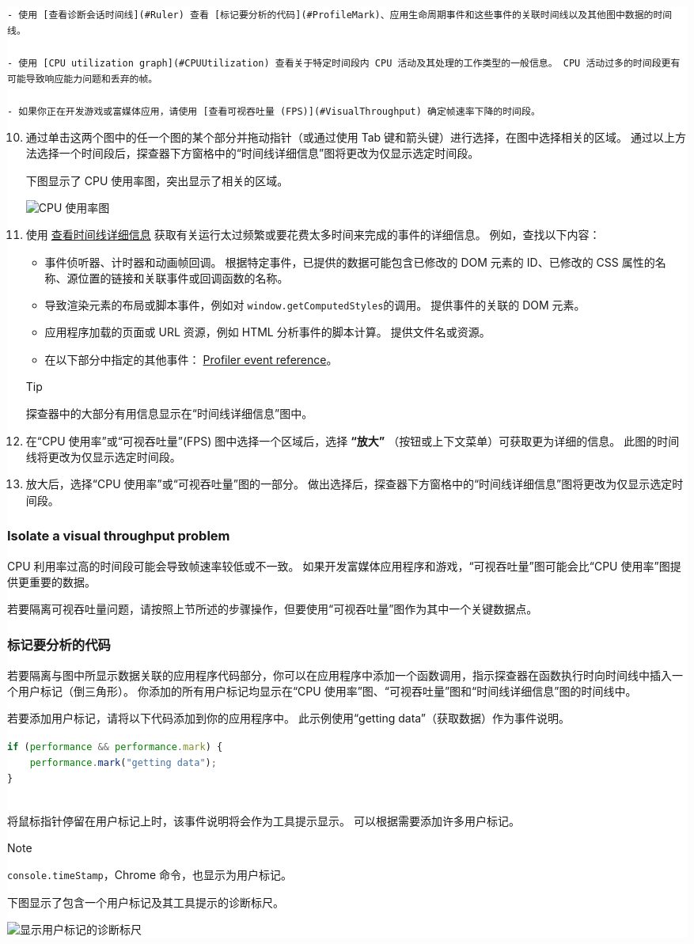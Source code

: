     - 使用 [查看诊断会话时间线](#Ruler) 查看 [标记要分析的代码](#ProfileMark)、应用生命周期事件和这些事件的关联时间线以及其他图中数据的时间线。  
  
    - 使用 [CPU utilization graph](#CPUUtilization) 查看关于特定时间段内 CPU 活动及其处理的工作类型的一般信息。 CPU 活动过多的时间段更有可能导致响应能力问题和丢弃的帧。  
  
    - 如果你正在开发游戏或富媒体应用，请使用 [查看可视吞吐量 (FPS)](#VisualThroughput) 确定帧速率下降的时间段。  
  
10. 通过单击这两个图中的任一个图的某个部分并拖动指针（或通过使用 Tab 键和箭头键）进行选择，在图中选择相关的区域。 通过以上方法选择一个时间段后，探查器下方窗格中的“时间线详细信息”图将更改为仅显示选定时间段。  
  
     下图显示了 CPU 使用率图，突出显示了相关的区域。  
  
     ![CPU 使用率图](../profiling/media/js-htmlvizprof-cpu-util.png "JS_HTMLVizProf_CPU_Util")  
  
11. 使用 [查看时间线详细信息](#TimelineDetails) 获取有关运行太过频繁或要花费太多时间来完成的事件的详细信息。 例如，查找以下内容：  
  
    - 事件侦听器、计时器和动画帧回调。 根据特定事件，已提供的数据可能包含已修改的 DOM 元素的 ID、已修改的 CSS 属性的名称、源位置的链接和关联事件或回调函数的名称。  
  
    - 导致渲染元素的布局或脚本事件，例如对 `window.getComputedStyles`的调用。 提供事件的关联的 DOM 元素。  
  
    - 应用程序加载的页面或 URL 资源，例如 HTML 分析事件的脚本计算。 提供文件名或资源。  
  
    - 在以下部分中指定的其他事件： [Profiler event reference](#ProfilerEvents)。  
  
    > [!TIP]
    > 探查器中的大部分有用信息显示在“时间线详细信息”图中。  
  
12. 在“CPU 使用率”或“可视吞吐量”(FPS) 图中选择一个区域后，选择 **“放大”** （按钮或上下文菜单）可获取更为详细的信息。 此图的时间线将更改为仅显示选定时间段。  
  
13. 放大后，选择“CPU 使用率”或“可视吞吐量”图的一部分。 做出选择后，探查器下方窗格中的“时间线详细信息”图将更改为仅显示选定时间段。  
  
### <a name="IsolateVisualThroughput"></a> Isolate a visual throughput problem  
 CPU 利用率过高的时间段可能会导致帧速率较低或不一致。 如果开发富媒体应用程序和游戏，“可视吞吐量”图可能会比“CPU 使用率”图提供更重要的数据。  
  
 若要隔离可视吞吐量问题，请按照上节所述的步骤操作，但要使用“可视吞吐量”图作为其中一个关键数据点。  
  
### <a name="ProfileMark"></a> 标记要分析的代码  
 若要隔离与图中所显示数据关联的应用程序代码部分，你可以在应用程序中添加一个函数调用，指示探查器在函数执行时向时间线中插入一个用户标记（倒三角形）。 你添加的所有用户标记均显示在“CPU 使用率”图、“可视吞吐量”图和“时间线详细信息”图的时间线中。  
  
 若要添加用户标记，请将以下代码添加到你的应用程序中。 此示例使用“getting data”（获取数据）作为事件说明。  
  
```javascript  
if (performance && performance.mark) {  
    performance.mark("getting data");  
}  
  
```  
  
 将鼠标指针停留在用户标记上时，该事件说明将会作为工具提示显示。 可以根据需要添加许多用户标记。  
  
> [!NOTE]
> `console.timeStamp`，Chrome 命令，也显示为用户标记。  
  
 下图显示了包含一个用户标记及其工具提示的诊断标尺。  
  
 ![显示用户标记的诊断标尺](../profiling/media/js-htmlvizprofiler-usermark.png "JS_HTMLVizProfiler_UserMark")  
  